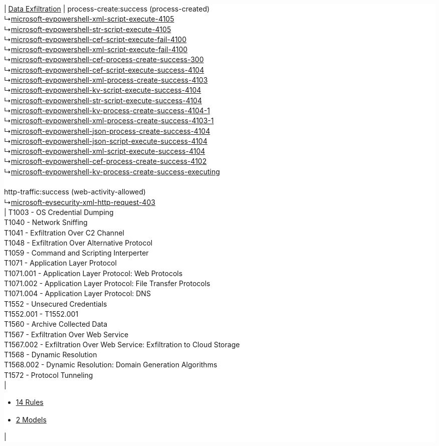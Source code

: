 |       [Data Exfiltration](../../../UseCases/uc_data_exfiltration.md)       |  process-create:success (process-created)<br> ↳[microsoft-evpowershell-xml-script-execute-4105](Ps/pC_microsoftevpowershellxmlscriptexecute4105.md)<br> ↳[microsoft-evpowershell-str-script-execute-4105](Ps/pC_microsoftevpowershellstrscriptexecute4105.md)<br> ↳[microsoft-evpowershell-cef-script-execute-fail-4100](Ps/pC_microsoftevpowershellcefscriptexecutefail4100.md)<br> ↳[microsoft-evpowershell-xml-script-execute-fail-4100](Ps/pC_microsoftevpowershellxmlscriptexecutefail4100.md)<br> ↳[microsoft-evpowershell-cef-process-create-success-300](Ps/pC_microsoftevpowershellcefprocesscreatesuccess300.md)<br> ↳[microsoft-evpowershell-cef-script-execute-success-4104](Ps/pC_microsoftevpowershellcefscriptexecutesuccess4104.md)<br> ↳[microsoft-evpowershell-xml-process-create-success-4103](Ps/pC_microsoftevpowershellxmlprocesscreatesuccess4103.md)<br> ↳[microsoft-evpowershell-kv-script-execute-success-4104](Ps/pC_microsoftevpowershellkvscriptexecutesuccess4104.md)<br> ↳[microsoft-evpowershell-str-script-execute-success-4104](Ps/pC_microsoftevpowershellstrscriptexecutesuccess4104.md)<br> ↳[microsoft-evpowershell-kv-process-create-success-4104-1](Ps/pC_microsoftevpowershellkvprocesscreatesuccess41041.md)<br> ↳[microsoft-evpowershell-xml-process-create-success-4103-1](Ps/pC_microsoftevpowershellxmlprocesscreatesuccess41031.md)<br> ↳[microsoft-evpowershell-json-process-create-success-4104](Ps/pC_microsoftevpowershelljsonprocesscreatesuccess4104.md)<br> ↳[microsoft-evpowershell-json-script-execute-success-4104](Ps/pC_microsoftevpowershelljsonscriptexecutesuccess4104.md)<br> ↳[microsoft-evpowershell-xml-script-execute-success-4104](Ps/pC_microsoftevpowershellxmlscriptexecutesuccess4104.md)<br> ↳[microsoft-evpowershell-cef-process-create-success-4102](Ps/pC_microsoftevpowershellcefprocesscreatesuccess4102.md)<br> ↳[microsoft-evpowershell-kv-process-create-success-executing](Ps/pC_microsoftevpowershellkvprocesscreatesuccessexecuting.md)<br><br> http-traffic:success (web-activity-allowed)<br> ↳[microsoft-evsecurity-xml-http-request-403](Ps/pC_microsoftevsecurityxmlhttprequest403.md)<br>    | T1003 - OS Credential Dumping<br>T1040 - Network Sniffing<br>T1041 - Exfiltration Over C2 Channel<br>T1048 - Exfiltration Over Alternative Protocol<br>T1059 - Command and Scripting Interperter<br>T1071 - Application Layer Protocol<br>T1071.001 - Application Layer Protocol: Web Protocols<br>T1071.002 - Application Layer Protocol: File Transfer Protocols<br>T1071.004 - Application Layer Protocol: DNS<br>T1552 - Unsecured Credentials<br>T1552.001 - T1552.001<br>T1560 - Archive Collected Data<br>T1567 - Exfiltration Over Web Service<br>T1567.002 - Exfiltration Over Web Service: Exfiltration to Cloud Storage<br>T1568 - Dynamic Resolution<br>T1568.002 - Dynamic Resolution: Domain Generation Algorithms<br>T1572 - Protocol Tunneling<br>    | [<ul><li>14 Rules</li></ul><ul><li>2 Models</li></ul>](RM/r_m_microsoft_event_viewer_-_powershell_Data_Exfiltration.md)         |